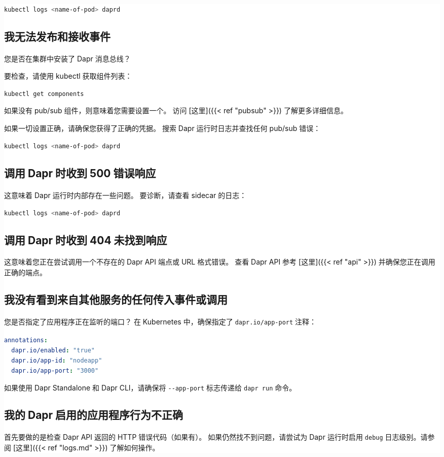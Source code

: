 ```bash
kubectl logs <name-of-pod> daprd
```

## 我无法发布和接收事件

您是否在集群中安装了 Dapr 消息总线？

要检查，请使用 kubectl 获取组件列表：

```bash
kubectl get components
```

如果没有 pub/sub 组件，则意味着您需要设置一个。
访问 [这里]({{< ref "pubsub" >}}) 了解更多详细信息。

如果一切设置正确，请确保您获得了正确的凭据。
搜索 Dapr 运行时日志并查找任何 pub/sub 错误：

```bash
kubectl logs <name-of-pod> daprd
```

## 调用 Dapr 时收到 500 错误响应

这意味着 Dapr 运行时内部存在一些问题。
要诊断，请查看 sidecar 的日志：

```bash
kubectl logs <name-of-pod> daprd
```

## 调用 Dapr 时收到 404 未找到响应

这意味着您正在尝试调用一个不存在的 Dapr API 端点或 URL 格式错误。
查看 Dapr API 参考 [这里]({{< ref "api" >}}) 并确保您正在调用正确的端点。

## 我没有看到来自其他服务的任何传入事件或调用

您是否指定了应用程序正在监听的端口？
在 Kubernetes 中，确保指定了 `dapr.io/app-port` 注释：

```yaml
annotations:
  dapr.io/enabled: "true"
  dapr.io/app-id: "nodeapp"
  dapr.io/app-port: "3000"
```

如果使用 Dapr Standalone 和 Dapr CLI，请确保将 `--app-port` 标志传递给 `dapr run` 命令。

## 我的 Dapr 启用的应用程序行为不正确

首先要做的是检查 Dapr API 返回的 HTTP 错误代码（如果有）。
如果仍然找不到问题，请尝试为 Dapr 运行时启用 `debug` 日志级别。请参阅 [这里]({{< ref "logs.md" >}}) 了解如何操作。

